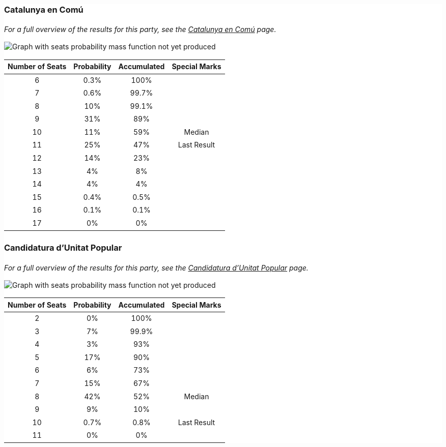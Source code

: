 ### Catalunya en Comú

*For a full overview of the results for this party, see the [Catalunya en Comú](party-catalunyaencomú.html) page.*

![Graph with seats probability mass function not yet produced](2017-12-17-GESOP-seats-pmf-catalunyaencomú.png "Seats Probability Mass Function")

| Number of Seats | Probability | Accumulated | Special Marks |
|:---------------:|:-----------:|:-----------:|:-------------:|
| 6 | 0.3% | 100% |  |
| 7 | 0.6% | 99.7% |  |
| 8 | 10% | 99.1% |  |
| 9 | 31% | 89% |  |
| 10 | 11% | 59% | Median |
| 11 | 25% | 47% | Last Result |
| 12 | 14% | 23% |  |
| 13 | 4% | 8% |  |
| 14 | 4% | 4% |  |
| 15 | 0.4% | 0.5% |  |
| 16 | 0.1% | 0.1% |  |
| 17 | 0% | 0% |  |

### Candidatura d’Unitat Popular

*For a full overview of the results for this party, see the [Candidatura d’Unitat Popular](party-candidaturad’unitatpopular.html) page.*

![Graph with seats probability mass function not yet produced](2017-12-17-GESOP-seats-pmf-candidaturad’unitatpopular.png "Seats Probability Mass Function")

| Number of Seats | Probability | Accumulated | Special Marks |
|:---------------:|:-----------:|:-----------:|:-------------:|
| 2 | 0% | 100% |  |
| 3 | 7% | 99.9% |  |
| 4 | 3% | 93% |  |
| 5 | 17% | 90% |  |
| 6 | 6% | 73% |  |
| 7 | 15% | 67% |  |
| 8 | 42% | 52% | Median |
| 9 | 9% | 10% |  |
| 10 | 0.7% | 0.8% | Last Result |
| 11 | 0% | 0% |  |
